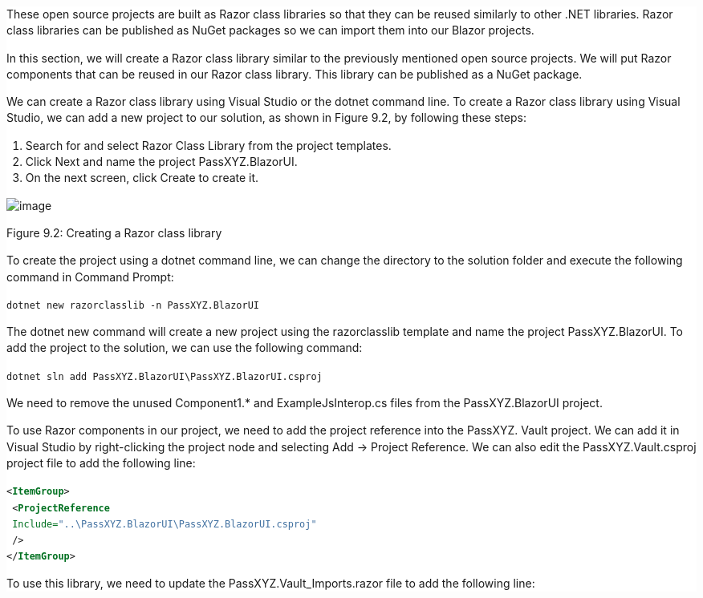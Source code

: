 These open source projects are built as Razor class libraries so that they can be reused similarly to
other .NET libraries. Razor class libraries can be published as NuGet packages so we can import them
into our Blazor projects.

In this section, we will create a Razor class library similar to the previously mentioned open source
projects. We will put Razor components that can be reused in our Razor class library. This library can
be published as a NuGet package.

We can create a Razor class library using Visual Studio or the dotnet command line.
To create a Razor class library using Visual Studio, we can add a new project to our solution, as shown
in Figure 9.2, by following these steps:

1. Search for and select Razor Class Library from the project templates.
2. Click Next and name the project PassXYZ.BlazorUI.
3. On the next screen, click Create to create it.

![image](https://user-images.githubusercontent.com/26972859/231970087-dde84124-64d7-440d-947d-244ea8faba1e.png)

Figure 9.2: Creating a Razor class library

To create the project using a dotnet command line, we can change the directory to the solution folder
and execute the following command in Command Prompt:

```dotnet new razorclasslib -n PassXYZ.BlazorUI```

The dotnet new command will create a new project using the razorclasslib template
and name the project PassXYZ.BlazorUI. To add the project to the solution, we can use the
following command:

```dotnet sln add PassXYZ.BlazorUI\PassXYZ.BlazorUI.csproj```

We need to remove the unused Component1.* and ExampleJsInterop.cs files from the
PassXYZ.BlazorUI project.

To use Razor components in our project, we need to add the project reference into the PassXYZ.
Vault project. We can add it in Visual Studio by right-clicking the project node and selecting Add
-> Project Reference. We can also edit the PassXYZ.Vault.csproj project file to add the
following line:

```xml
<ItemGroup>
 <ProjectReference
 Include="..\PassXYZ.BlazorUI\PassXYZ.BlazorUI.csproj"
 />
</ItemGroup>
```
To use this library, we need to update the PassXYZ.Vault\_Imports.razor file to add the
following line:
